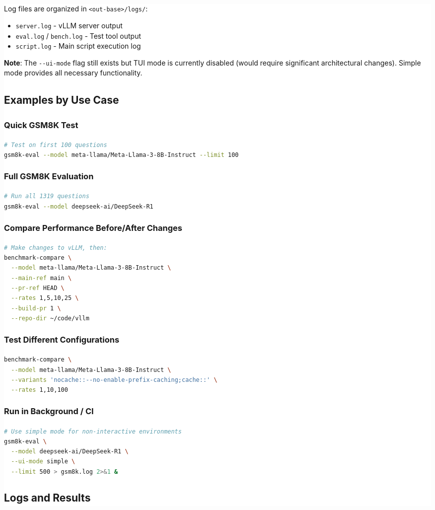 Log files are organized in `<out-base>/logs/`:
- `server.log` - vLLM server output
- `eval.log` / `bench.log` - Test tool output  
- `script.log` - Main script execution log

**Note**: The `--ui-mode` flag still exists but TUI mode is currently disabled (would require significant architectural changes). Simple mode provides all necessary functionality.

## Examples by Use Case

### Quick GSM8K Test
```bash
# Test on first 100 questions
gsm8k-eval --model meta-llama/Meta-Llama-3-8B-Instruct --limit 100
```

### Full GSM8K Evaluation
```bash
# Run all 1319 questions
gsm8k-eval --model deepseek-ai/DeepSeek-R1
```

### Compare Performance Before/After Changes
```bash
# Make changes to vLLM, then:
benchmark-compare \
  --model meta-llama/Meta-Llama-3-8B-Instruct \
  --main-ref main \
  --pr-ref HEAD \
  --rates 1,5,10,25 \
  --build-pr 1 \
  --repo-dir ~/code/vllm
```

### Test Different Configurations
```bash
benchmark-compare \
  --model meta-llama/Meta-Llama-3-8B-Instruct \
  --variants 'nocache::--no-enable-prefix-caching;cache::' \
  --rates 1,10,100
```

### Run in Background / CI
```bash
# Use simple mode for non-interactive environments
gsm8k-eval \
  --model deepseek-ai/DeepSeek-R1 \
  --ui-mode simple \
  --limit 500 > gsm8k.log 2>&1 &
```

## Logs and Results

